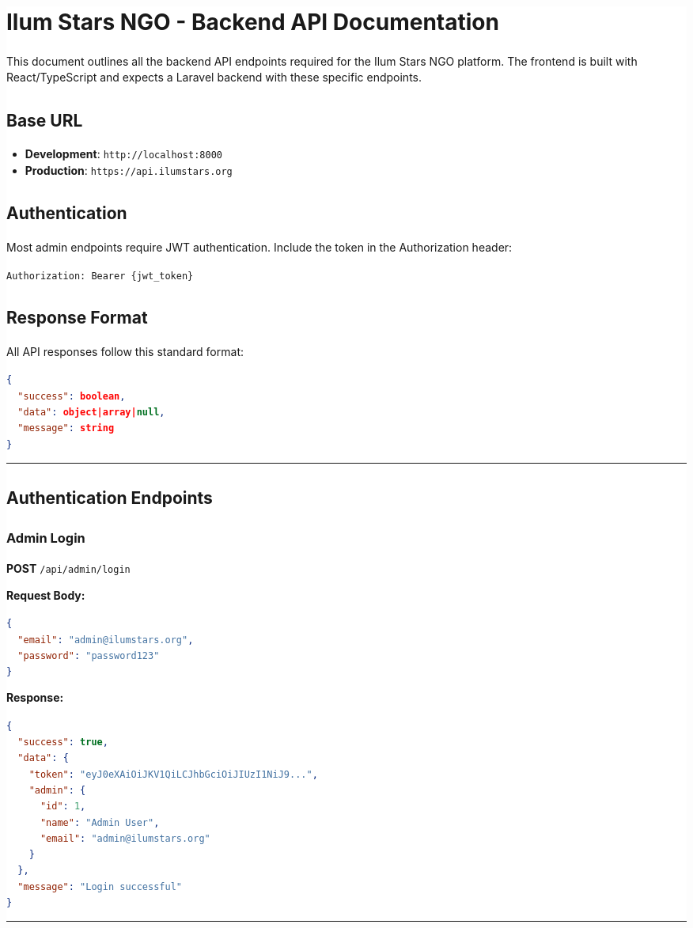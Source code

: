 # Ilum Stars NGO - Backend API Documentation

This document outlines all the backend API endpoints required for the Ilum Stars NGO platform. The frontend is built with React/TypeScript and expects a Laravel backend with these specific endpoints.

## Base URL
- **Development**: `http://localhost:8000`
- **Production**: `https://api.ilumstars.org`

## Authentication
Most admin endpoints require JWT authentication. Include the token in the Authorization header:
```
Authorization: Bearer {jwt_token}
```

## Response Format
All API responses follow this standard format:
```json
{
  "success": boolean,
  "data": object|array|null,
  "message": string
}
```

---

## Authentication Endpoints

### Admin Login
**POST** `/api/admin/login`

**Request Body:**
```json
{
  "email": "admin@ilumstars.org",
  "password": "password123"
}
```

**Response:**
```json
{
  "success": true,
  "data": {
    "token": "eyJ0eXAiOiJKV1QiLCJhbGciOiJIUzI1NiJ9...",
    "admin": {
      "id": 1,
      "name": "Admin User",
      "email": "admin@ilumstars.org"
    }
  },
  "message": "Login successful"
}
```

---
